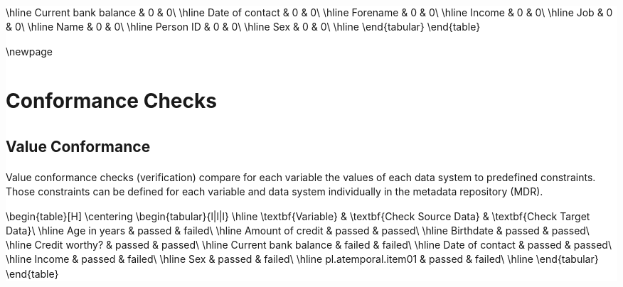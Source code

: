 \hline
Current bank balance & 0 & 0\\
\hline
Date of contact & 0 & 0\\
\hline
Forename & 0 & 0\\
\hline
Income & 0 & 0\\
\hline
Job & 0 & 0\\
\hline
Name & 0 & 0\\
\hline
Person ID & 0 & 0\\
\hline
Sex & 0 & 0\\
\hline
\end{tabular}
\end{table}

\newpage

# Conformance Checks

## Value Conformance

Value conformance checks (verification) compare for each variable the values of each data system to predefined constraints. Those constraints can be defined for each variable and data system individually in the metadata repository (MDR).

\begin{table}[H]
\centering
\begin{tabular}{l|l|l}
\hline
\textbf{Variable} & \textbf{Check Source Data} & \textbf{Check Target Data}\\
\hline
Age in years & passed & failed\\
\hline
Amount of credit & passed & passed\\
\hline
Birthdate & passed & passed\\
\hline
Credit worthy? & passed & passed\\
\hline
Current bank balance & failed & failed\\
\hline
Date of contact & passed & passed\\
\hline
Income & passed & failed\\
\hline
Sex & passed & failed\\
\hline
pl.atemporal.item01 & passed & failed\\
\hline
\end{tabular}
\end{table}

